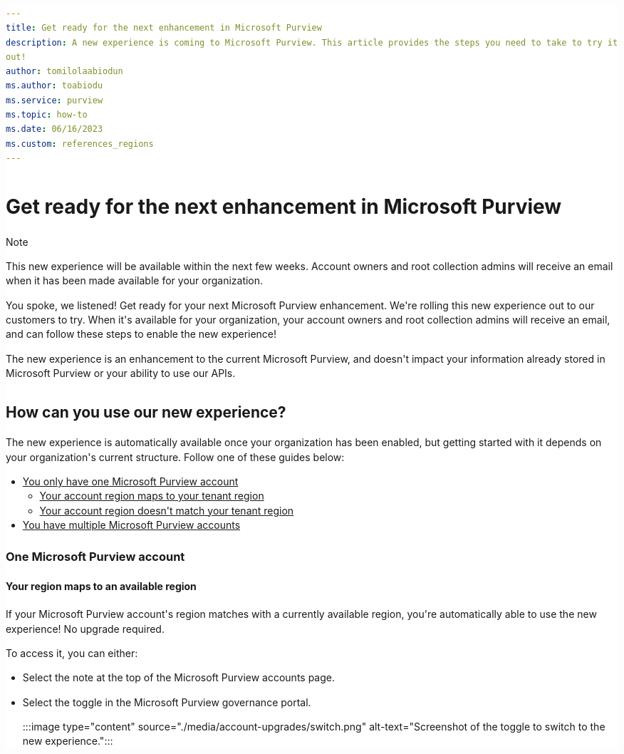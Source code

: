 ```yaml
---
title: Get ready for the next enhancement in Microsoft Purview
description: A new experience is coming to Microsoft Purview. This article provides the steps you need to take to try it out!
author: tomilolaabiodun
ms.author: toabiodu
ms.service: purview
ms.topic: how-to
ms.date: 06/16/2023
ms.custom: references_regions
---
```


# Get ready for the next enhancement in Microsoft Purview

>[!NOTE]
>This new experience will be available within the next few weeks. Account owners and root collection admins will receive an email when it has been made available for your organization.

You spoke, we listened! Get ready for your next Microsoft Purview enhancement. We're rolling this new experience out to our customers to try. When it's available for your organization, your account owners and root collection admins will receive an email, and can follow these steps to enable the new experience!

The new experience is an enhancement to the current Microsoft Purview, and doesn't impact your information already stored in Microsoft Purview or your ability to use our APIs.

## How can you use our new experience?

The new experience is automatically available once your organization has been enabled, but getting started with it depends on your organization's current structure.
Follow one of these guides below:

- [You only have one Microsoft Purview account](#one-microsoft-purview-account)
  - [Your account region maps to your tenant region](#your-region-maps-to-an-available-region)
  - [Your account region doesn't match your tenant region](#your-region-doesnt-map-to-an-available-region)
- [You have multiple Microsoft Purview accounts](#multiple-microsoft-purview-accounts)

### One Microsoft Purview account

#### Your region maps to an available region

If your Microsoft Purview account's region matches with a currently available region, you're automatically able to use the new experience! No upgrade required.

To access it, you can either:

- Select the note at the top of the Microsoft Purview accounts page.
- Select the toggle in the Microsoft Purview governance portal.

    :::image type="content" source="./media/account-upgrades/switch.png" alt-text="Screenshot of the toggle to switch to the new experience.":::
